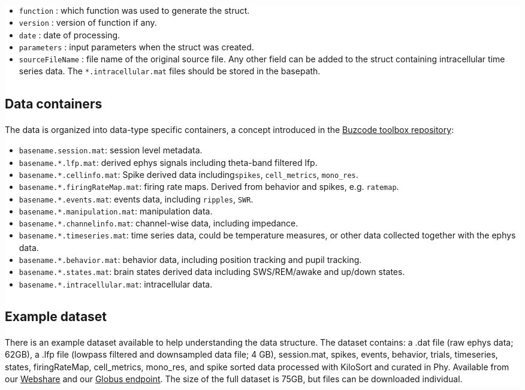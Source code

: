   * `function` : which function was used to generate the struct.
  * `version` : version of function if any.
  * `date` : date of processing.
  * `parameters` : input parameters when the struct was created.
  * `sourceFileName` : file name of the original source file.
Any other field can be added to the struct containing intracellular time series data. The `*.intracellular.mat` files should be stored in the basepath.

## Data containers
The data is organized into data-type specific containers, a concept introduced in the [Buzcode toolbox repository](https://github.com/buzsakilab/buzcode):

* `basename.session.mat`: session level metadata.
* `basename.*.lfp.mat`: derived ephys signals including theta-band filtered lfp.
* `basename.*.cellinfo.mat`: Spike derived data including`spikes`, `cell_metrics`, `mono_res`.
* `basename.*.firingRateMap.mat`: firing rate maps. Derived from behavior and spikes, e.g. `ratemap`.
* `basename.*.events.mat`: events data, including `ripples`, `SWR`.
* `basename.*.manipulation.mat`: manipulation data.
* `basename.*.channelinfo.mat`: channel-wise data, including impedance.
* `basename.*.timeseries.mat`: time series data, could be temperature measures, or other data collected together with the ephys data.
* `basename.*.behavior.mat`: behavior data, including position tracking and pupil tracking.
* `basename.*.states.mat`: brain states derived data including SWS/REM/awake and up/down states.
* `basename.*.intracellular.mat`: intracellular data.

## Example dataset
There is an example dataset available to help understanding the data structure. The dataset contains: a .dat file (raw ephys data; 62GB), a .lfp file (lowpass filtered and downsampled data file; 4 GB), session.mat, spikes, events, behavior, trials, timeseries, states, firingRateMap, cell_metrics, mono_res, and spike sorted data processed with KiloSort and curated in Phy. Available from our [Webshare](https://buzsakilab.nyumc.org/datasets/PetersenP/CellExplorerExampleData/MS22/Peter_MS22_180629_110319_concat/) and our [Globus endpoint](https://app.globus.org/file-manager?origin_id=188a6110-96db-11eb-b7a9-f57b2d55370d&origin_path=%2FPetersenP%2FCellExplorerExampleData%2FMS22%2FPeter_MS22_180629_110319_concat%2F). The size of the full dataset  is 75GB, but files can be downloaded individual.
